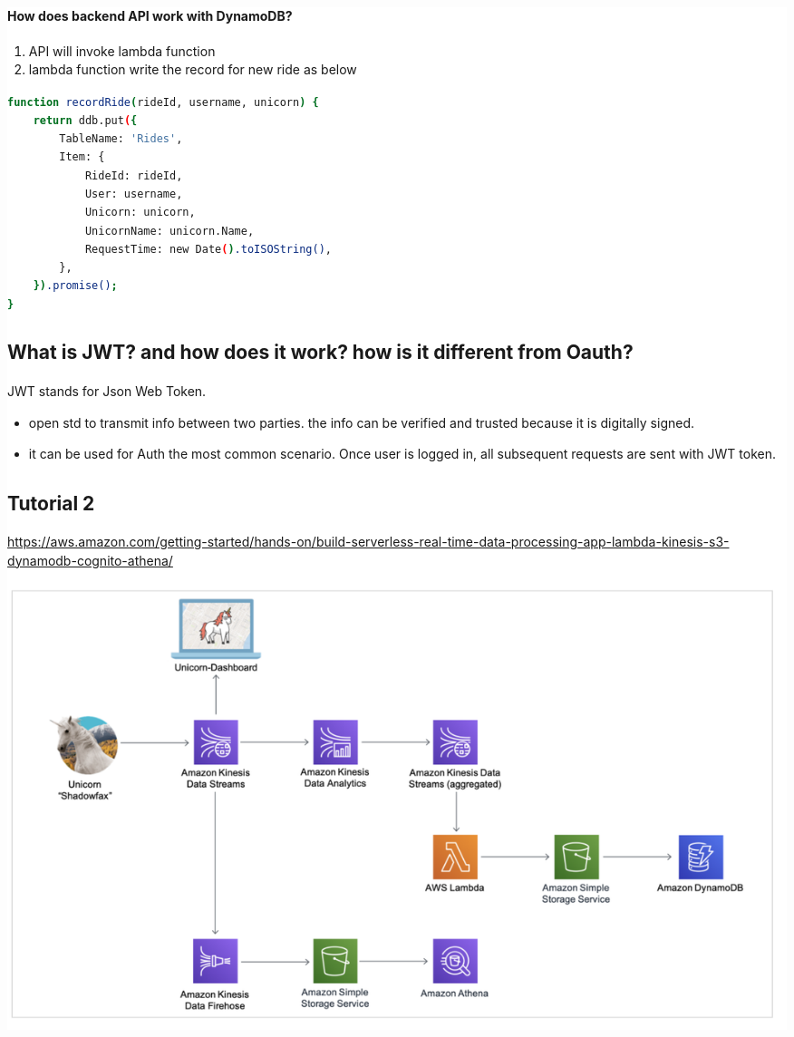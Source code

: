 #### How does backend API work with DynamoDB?
1. API will invoke lambda function
2. lambda function write the record for new ride as below
```bash
function recordRide(rideId, username, unicorn) {
    return ddb.put({
        TableName: 'Rides',
        Item: {
            RideId: rideId,
            User: username,
            Unicorn: unicorn,
            UnicornName: unicorn.Name,
            RequestTime: new Date().toISOString(),
        },
    }).promise();
}
```

## What is JWT? and how does it work? how is it different from Oauth?
JWT stands for Json Web Token.
- open std to transmit info between two parties. the info can be verified and trusted because it is digitally signed.

- it can be used for Auth
    the most common scenario. Once user is logged in, all subsequent requests are sent with JWT token.
    
## Tutorial 2

https://aws.amazon.com/getting-started/hands-on/build-serverless-real-time-data-processing-app-lambda-kinesis-s3-dynamodb-cognito-athena/   

![Alt_text](../images/serverless-realtime-data-processing-app.png)